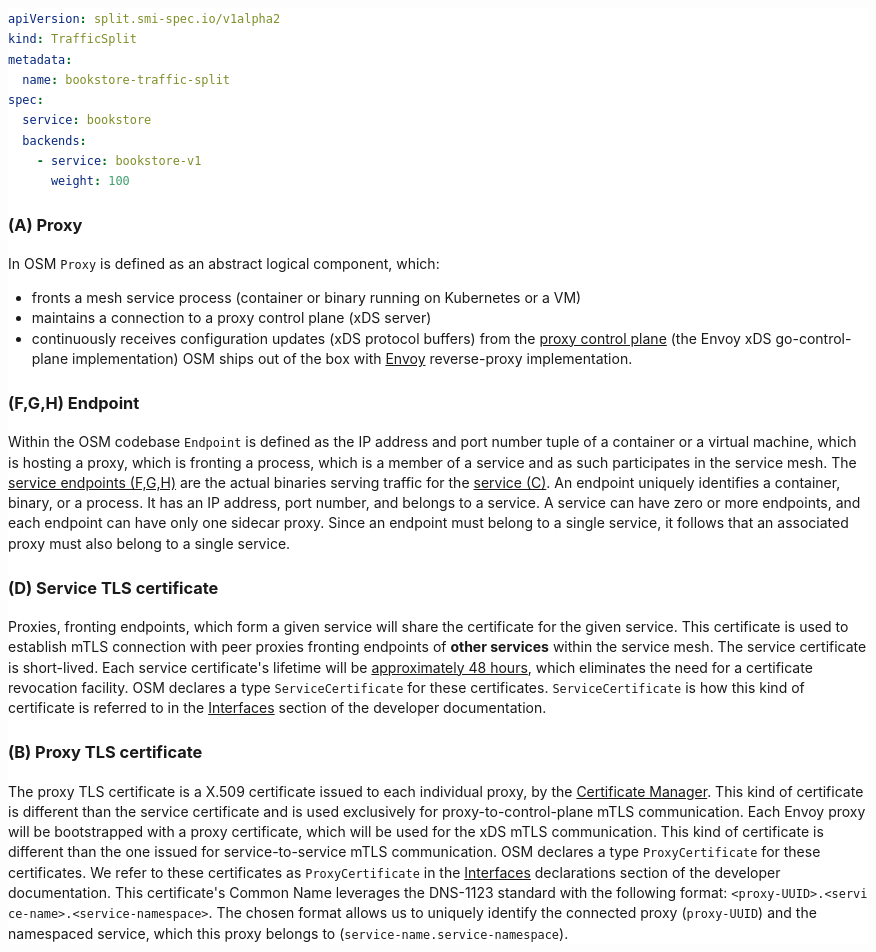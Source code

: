 ```yaml
apiVersion: split.smi-spec.io/v1alpha2
kind: TrafficSplit
metadata:
  name: bookstore-traffic-split
spec:
  service: bookstore
  backends:
    - service: bookstore-v1
      weight: 100
```

### (A) Proxy

In OSM `Proxy` is defined as an abstract logical component, which:

- fronts a mesh service process (container or binary running on Kubernetes or a VM)
- maintains a connection to a proxy control plane (xDS server)
- continuously receives configuration updates (xDS protocol buffers) from the [proxy control plane](#1-proxy-control-plane) (the Envoy xDS go-control-plane implementation)
  OSM ships out of the box with [Envoy](https://www.envoyproxy.io/) reverse-proxy implementation.

### (F,G,H) Endpoint

Within the OSM codebase `Endpoint` is defined as the IP address and port number tuple of a container or a virtual machine, which is hosting a proxy, which is fronting a process, which is a member of a service and as such participates in the service mesh.
The [service endpoints (F,G,H)](#fgh-endpoint) are the actual binaries serving traffic for the [service (C)](#c-service).
An endpoint uniquely identifies a container, binary, or a process.
It has an IP address, port number, and belongs to a service.
A service can have zero or more endpoints, and each endpoint can have only one sidecar proxy. Since an endpoint must belong to a single service, it follows that an associated proxy must also belong to a single service.

### (D) Service TLS certificate

Proxies, fronting endpoints, which form a given service will share the certificate for the given service.
This certificate is used to establish mTLS connection with peer proxies fronting endpoints of **other services** within the service mesh.
The service certificate is short-lived.
Each service certificate's lifetime will be [approximately 48 hours](#certificate-lifetime), which eliminates the need for a certificate revocation facility.
OSM declares a type `ServiceCertificate` for these certificates.
`ServiceCertificate` is how this kind of certificate is referred to in the [Interfaces](#interfaces) section of the developer documentation.

### (B) Proxy TLS certificate

The proxy TLS certificate is a X.509 certificate issued to each individual proxy, by the [Certificate Manager](#2-certificate-manager).
This kind of certificate is different than the service certificate and is used exclusively for proxy-to-control-plane mTLS communication.
Each Envoy proxy will be bootstrapped with a proxy certificate, which will be used for the xDS mTLS communication.
This kind of certificate is different than the one issued for service-to-service mTLS communication.
OSM declares a type `ProxyCertificate` for these certificates.
We refer to these certificates as `ProxyCertificate` in the [Interfaces](#interfaces) declarations section of the developer documentation.
This certificate's Common Name leverages the DNS-1123 standard with the following format: `<proxy-UUID>.<service-name>.<service-namespace>`. The chosen format allows us to uniquely identify the connected proxy (`proxy-UUID`) and the namespaced service, which this proxy belongs to (`service-name.service-namespace`).
